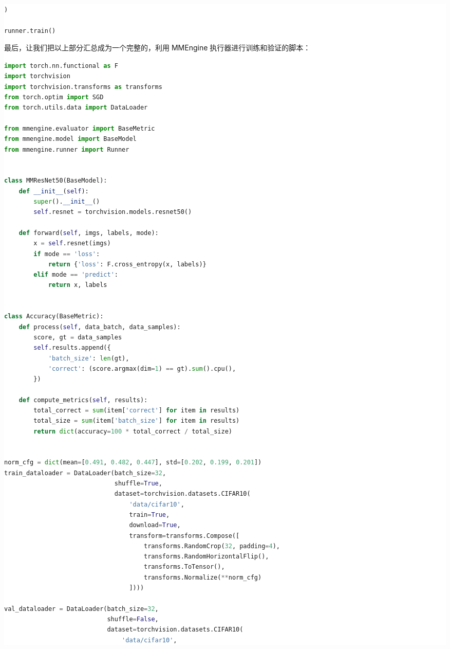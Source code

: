 ```python
)

runner.train()
```

最后，让我们把以上部分汇总成为一个完整的，利用 MMEngine 执行器进行训练和验证的脚本：

```python
import torch.nn.functional as F
import torchvision
import torchvision.transforms as transforms
from torch.optim import SGD
from torch.utils.data import DataLoader

from mmengine.evaluator import BaseMetric
from mmengine.model import BaseModel
from mmengine.runner import Runner


class MMResNet50(BaseModel):
    def __init__(self):
        super().__init__()
        self.resnet = torchvision.models.resnet50()

    def forward(self, imgs, labels, mode):
        x = self.resnet(imgs)
        if mode == 'loss':
            return {'loss': F.cross_entropy(x, labels)}
        elif mode == 'predict':
            return x, labels


class Accuracy(BaseMetric):
    def process(self, data_batch, data_samples):
        score, gt = data_samples
        self.results.append({
            'batch_size': len(gt),
            'correct': (score.argmax(dim=1) == gt).sum().cpu(),
        })

    def compute_metrics(self, results):
        total_correct = sum(item['correct'] for item in results)
        total_size = sum(item['batch_size'] for item in results)
        return dict(accuracy=100 * total_correct / total_size)


norm_cfg = dict(mean=[0.491, 0.482, 0.447], std=[0.202, 0.199, 0.201])
train_dataloader = DataLoader(batch_size=32,
                              shuffle=True,
                              dataset=torchvision.datasets.CIFAR10(
                                  'data/cifar10',
                                  train=True,
                                  download=True,
                                  transform=transforms.Compose([
                                      transforms.RandomCrop(32, padding=4),
                                      transforms.RandomHorizontalFlip(),
                                      transforms.ToTensor(),
                                      transforms.Normalize(**norm_cfg)
                                  ])))

val_dataloader = DataLoader(batch_size=32,
                            shuffle=False,
                            dataset=torchvision.datasets.CIFAR10(
                                'data/cifar10',
```